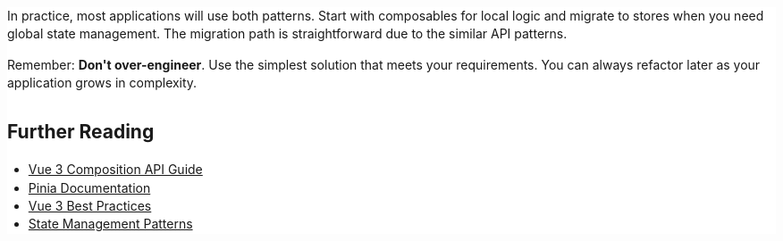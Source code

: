 In practice, most applications will use both patterns. Start with composables for local logic and migrate to stores when you need global state management. The migration path is straightforward due to the similar API patterns.

Remember: **Don't over-engineer**. Use the simplest solution that meets your requirements. You can always refactor later as your application grows in complexity.

## Further Reading

- [Vue 3 Composition API Guide](https://vuejs.org/guide/reusability/composables.html)
- [Pinia Documentation](https://pinia.vuejs.org/)
- [Vue 3 Best Practices](https://vuejs.org/style-guide/)
- [State Management Patterns](https://vuejs.org/guide/scaling-up/state-management.html)
